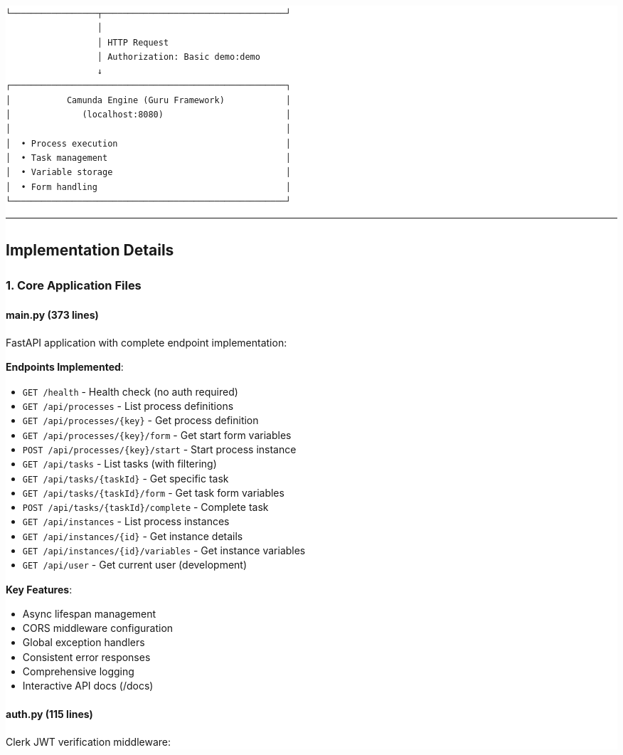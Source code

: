 ```
└─────────────────┬────────────────────────────────────┘
                  │
                  │ HTTP Request
                  │ Authorization: Basic demo:demo
                  ↓
┌──────────────────────────────────────────────────────┐
│           Camunda Engine (Guru Framework)            │
│              (localhost:8080)                        │
│                                                      │
│  • Process execution                                 │
│  • Task management                                   │
│  • Variable storage                                  │
│  • Form handling                                     │
└──────────────────────────────────────────────────────┘
```

---

## Implementation Details

### 1. Core Application Files

#### **main.py** (373 lines)
FastAPI application with complete endpoint implementation:

**Endpoints Implemented**:
- `GET /health` - Health check (no auth required)
- `GET /api/processes` - List process definitions
- `GET /api/processes/{key}` - Get process definition
- `GET /api/processes/{key}/form` - Get start form variables
- `POST /api/processes/{key}/start` - Start process instance
- `GET /api/tasks` - List tasks (with filtering)
- `GET /api/tasks/{taskId}` - Get specific task
- `GET /api/tasks/{taskId}/form` - Get task form variables
- `POST /api/tasks/{taskId}/complete` - Complete task
- `GET /api/instances` - List process instances
- `GET /api/instances/{id}` - Get instance details
- `GET /api/instances/{id}/variables` - Get instance variables
- `GET /api/user` - Get current user (development)

**Key Features**:
- Async lifespan management
- CORS middleware configuration
- Global exception handlers
- Consistent error responses
- Comprehensive logging
- Interactive API docs (/docs)

#### **auth.py** (115 lines)
Clerk JWT verification middleware:
